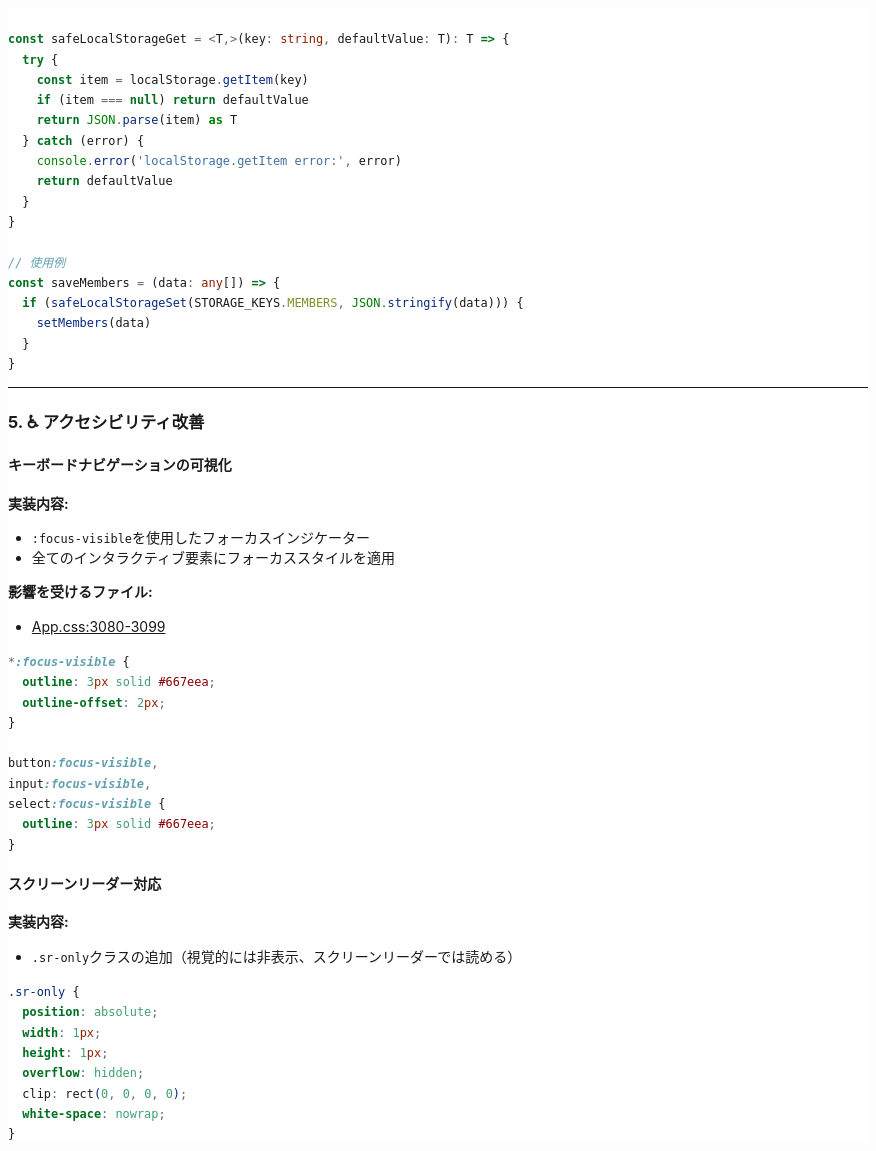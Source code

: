 ```typescript

const safeLocalStorageGet = <T,>(key: string, defaultValue: T): T => {
  try {
    const item = localStorage.getItem(key)
    if (item === null) return defaultValue
    return JSON.parse(item) as T
  } catch (error) {
    console.error('localStorage.getItem error:', error)
    return defaultValue
  }
}

// 使用例
const saveMembers = (data: any[]) => {
  if (safeLocalStorageSet(STORAGE_KEYS.MEMBERS, JSON.stringify(data))) {
    setMembers(data)
  }
}
```

---

### 5. ♿ アクセシビリティ改善

#### キーボードナビゲーションの可視化
**実装内容:**
- `:focus-visible`を使用したフォーカスインジケーター
- 全てのインタラクティブ要素にフォーカススタイルを適用

**影響を受けるファイル:**
- [App.css:3080-3099](frontend/src/App.css#L3080-L3099)

```css
*:focus-visible {
  outline: 3px solid #667eea;
  outline-offset: 2px;
}

button:focus-visible,
input:focus-visible,
select:focus-visible {
  outline: 3px solid #667eea;
}
```

#### スクリーンリーダー対応
**実装内容:**
- `.sr-only`クラスの追加（視覚的には非表示、スクリーンリーダーでは読める）

```css
.sr-only {
  position: absolute;
  width: 1px;
  height: 1px;
  overflow: hidden;
  clip: rect(0, 0, 0, 0);
  white-space: nowrap;
}
```
